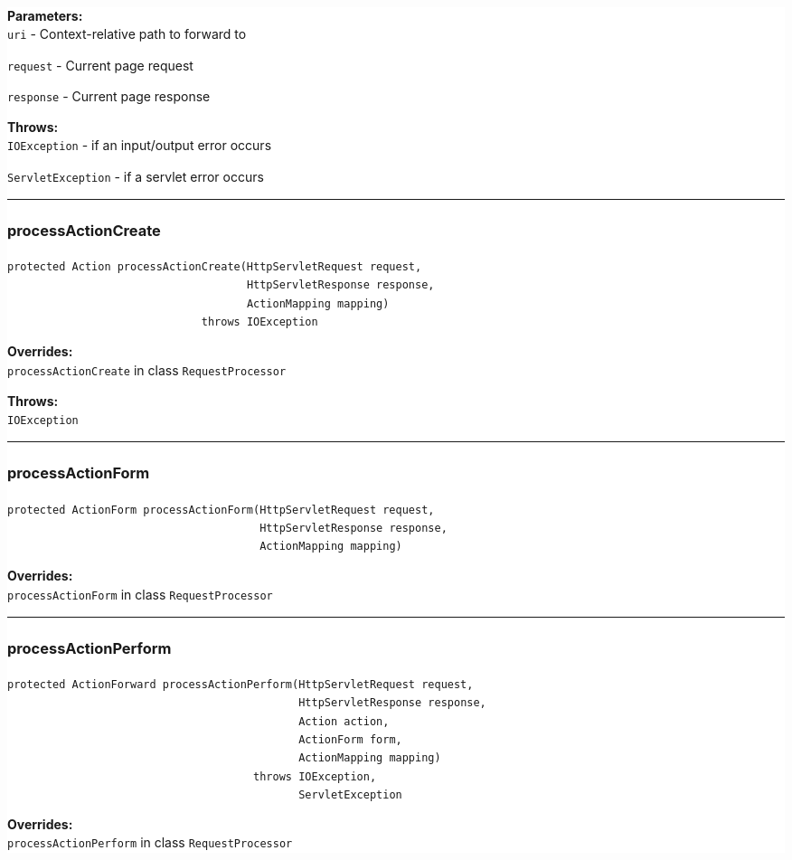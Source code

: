 

**Parameters:**  
`uri` - Context-relative path to forward to

`request` - Current page request

`response` - Current page response

**Throws:**  
`IOException` - if an input/output error occurs

`ServletException` - if a servlet error occurs

------------------------------------------------------------------------

### processActionCreate

    protected Action processActionCreate(HttpServletRequest request,
                                         HttpServletResponse response,
                                         ActionMapping mapping)
                                  throws IOException

**Overrides:**  
`processActionCreate` in class `RequestProcessor`



**Throws:**  
`IOException`

------------------------------------------------------------------------

### processActionForm

    protected ActionForm processActionForm(HttpServletRequest request,
                                           HttpServletResponse response,
                                           ActionMapping mapping)

**Overrides:**  
`processActionForm` in class `RequestProcessor`

------------------------------------------------------------------------

### processActionPerform

    protected ActionForward processActionPerform(HttpServletRequest request,
                                                 HttpServletResponse response,
                                                 Action action,
                                                 ActionForm form,
                                                 ActionMapping mapping)
                                          throws IOException,
                                                 ServletException

**Overrides:**  
`processActionPerform` in class `RequestProcessor`


